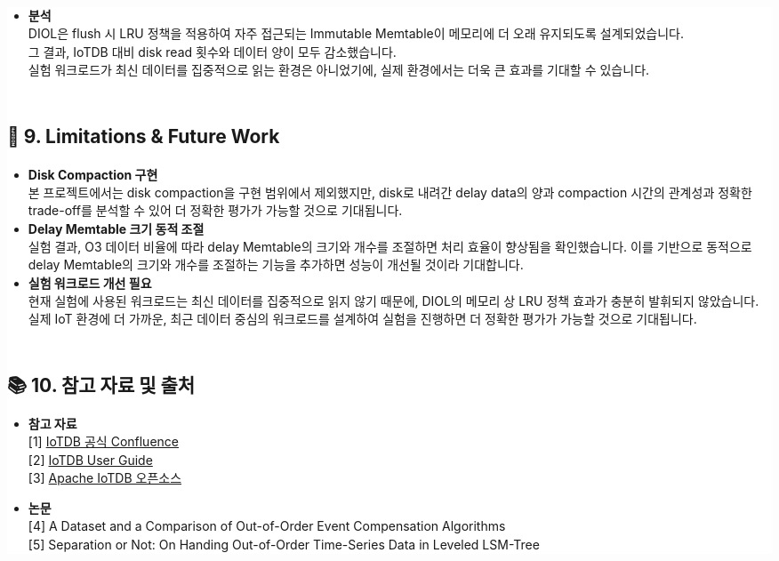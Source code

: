 - **분석**<br>
  DIOL은 flush 시 LRU 정책을 적용하여 자주 접근되는 Immutable Memtable이 메모리에 더 오래 유지되도록 설계되었습니다.  
  그 결과, IoTDB 대비 disk read 횟수와 데이터 양이 모두 감소했습니다.  
  실험 워크로드가 최신 데이터를 집중적으로 읽는 환경은 아니었기에, 실제 환경에서는 더욱 큰 효과를 기대할 수 있습니다.
<br><br>

## 🔧 9. Limitations & Future Work
-	**Disk Compaction 구현**<br>
  본 프로젝트에서는 disk compaction을 구현 범위에서 제외했지만, disk로 내려간 delay data의 양과 compaction 시간의 관계성과 정확한 trade-off를 분석할 수 있어 더 정확한 평가가 가능할 것으로 기대됩니다.
-	**Delay Memtable 크기 동적 조절**<br>
  실험 결과, O3 데이터 비율에 따라 delay Memtable의 크기와 개수를 조절하면 처리 효율이 향상됨을 확인했습니다. 이를 기반으로 동적으로 delay Memtable의 크기와 개수를 조절하는 기능을 추가하면 성능이 개선될 것이라 기대합니다.
- **실험 워크로드 개선 필요**<br>
  현재 실험에 사용된 워크로드는 최신 데이터를 집중적으로 읽지 않기 때문에, DIOL의 메모리 상 LRU 정책 효과가 충분히 발휘되지 않았습니다. 실제 IoT 환경에 더 가까운, 최근 데이터 중심의 워크로드를 설계하여 실험을 진행하면 더 정확한 평가가 가능할 것으로 기대됩니다.
<br><br>

## 📚 10. 참고 자료 및 출처
- **참고 자료** <br>
  [1] [IoTDB 공식 Confluence](https://cwiki.apache.org/confluence/display/IOTDB/Storage+Engine)<br>
  [2] [IoTDB User Guide](https://iotdb.apache.org/UserGuide/V1.2.x/QuickStart/QuickStart.html)<br>
  [3] [Apache IoTDB 오픈소스](https://github.com/apache/iotdb)<br>

- **논문**<br>
  [4] A Dataset and a Comparison of Out-of-Order Event Compensation Algorithms<br>
  [5] Separation or Not: On Handing Out-of-Order Time-Series Data in Leveled LSM-Tree

